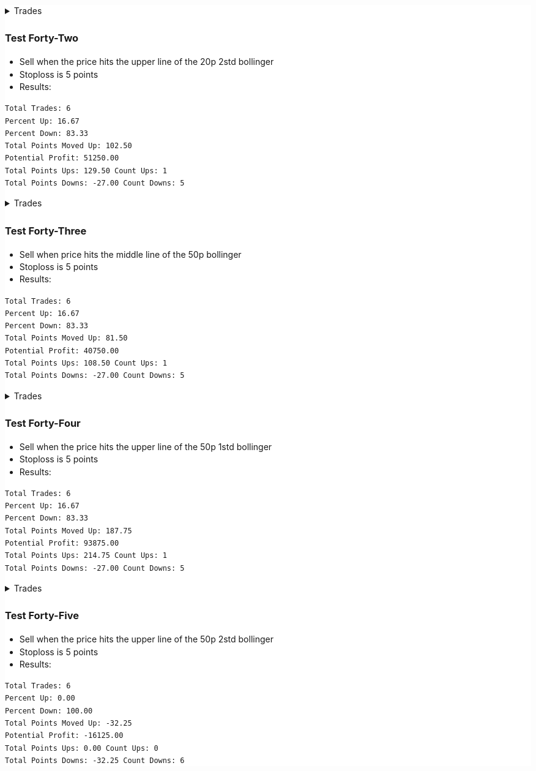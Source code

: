 
<details><summary>Trades</summary></details>

### Test Forty-Two
* Sell when the price hits the upper line of the 20p 2std bollinger
* Stoploss is 5 points
* Results:
```
Total Trades: 6
Percent Up: 16.67
Percent Down: 83.33
Total Points Moved Up: 102.50
Potential Profit: 51250.00
Total Points Ups: 129.50 Count Ups: 1
Total Points Downs: -27.00 Count Downs: 5
```

<details><summary>Trades</summary></details>

### Test Forty-Three
* Sell when price hits the middle line of the 50p bollinger
* Stoploss is 5 points
* Results:
```
Total Trades: 6
Percent Up: 16.67
Percent Down: 83.33
Total Points Moved Up: 81.50
Potential Profit: 40750.00
Total Points Ups: 108.50 Count Ups: 1
Total Points Downs: -27.00 Count Downs: 5
```

<details><summary>Trades</summary></details>

### Test Forty-Four
* Sell when the price hits the upper line of the 50p 1std bollinger
* Stoploss is 5 points
* Results:
```
Total Trades: 6
Percent Up: 16.67
Percent Down: 83.33
Total Points Moved Up: 187.75
Potential Profit: 93875.00
Total Points Ups: 214.75 Count Ups: 1
Total Points Downs: -27.00 Count Downs: 5
```

<details><summary>Trades</summary></details>

### Test Forty-Five
* Sell when the price hits the upper line of the 50p 2std bollinger
* Stoploss is 5 points
* Results:
```
Total Trades: 6
Percent Up: 0.00
Percent Down: 100.00
Total Points Moved Up: -32.25
Potential Profit: -16125.00
Total Points Ups: 0.00 Count Ups: 0
Total Points Downs: -32.25 Count Downs: 6
```
